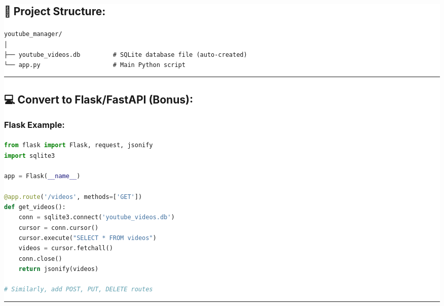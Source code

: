 
## 🧪 Project Structure:

```
youtube_manager/
│
├── youtube_videos.db         # SQLite database file (auto-created)
└── app.py                    # Main Python script
```

---

## 💻 Convert to Flask/FastAPI (Bonus):

### Flask Example:

```python
from flask import Flask, request, jsonify
import sqlite3

app = Flask(__name__)

@app.route('/videos', methods=['GET'])
def get_videos():
    conn = sqlite3.connect('youtube_videos.db')
    cursor = conn.cursor()
    cursor.execute("SELECT * FROM videos")
    videos = cursor.fetchall()
    conn.close()
    return jsonify(videos)

# Similarly, add POST, PUT, DELETE routes
```

---

